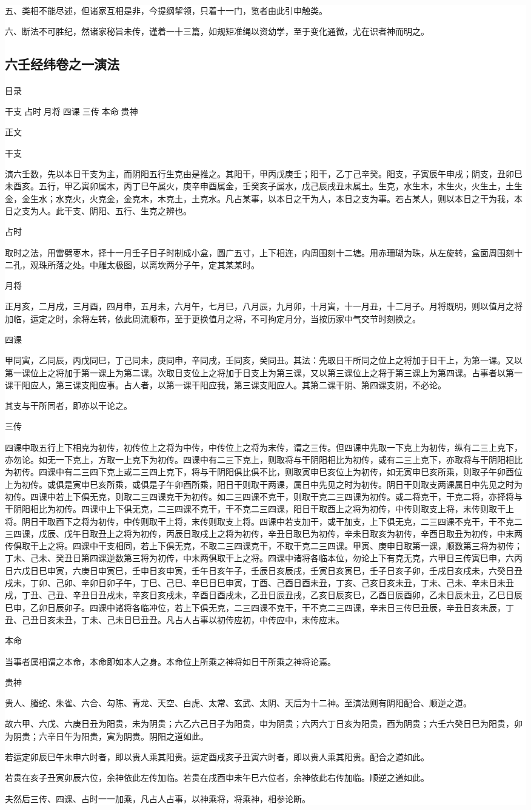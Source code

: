 五、类相不能尽述，但诸家互相是非，今提纲挈领，只着十一门，览者由此引申触类。  

六、断法不可胜纪，然诸家秘旨未传，谨着一十三篇，如规矩准绳以资幼学，至于变化通微，尤在识者神而明之。  

## 六壬经纬卷之一演法  

目录  

干支 占时 月将 四课 三传 本命 贵神  

正文  

干支  

演六壬数，先以本日干支为主，而阴阳五行生克由是推之。其阳干，甲丙戊庚壬；阳干，乙丁己辛癸。阳支，子寅辰午申戌；阴支，丑卯巳未酉亥。五行，甲乙寅卯属木，丙丁巳午属火，庚辛申酉属金，壬癸亥子属水，戊己辰戌丑未属土。生克，水生木，木生火，火生土，土生金，金生水；水克火，火克金，金克木，木克土，土克水。凡占某事，以本日之干为人，本日之支为事。若占某人，则以本日之干为我，本日之支为人。此干支、阴阳、五行、生克之辨也。  

占时  

取时之法，用雷劈枣木，择十一月壬子日子时制成小盒，圆广五寸，上下相连，内周围刻十二塘。用赤珊瑚为珠，从左旋转，盒面周围刻十二孔，观珠所落之处。中雕太极图，以离坎两分子午，定其某某时。  

月将  

正月亥，二月戌，三月酉，四月申，五月未，六月午，七月巳，八月辰，九月卯，十月寅，十一月丑，十二月子。月将既明，则以值月之将加临，运定之时，余将左转，依此周流顺布，至于更换值月之将，不可拘定月分，当按历家中气交节时刻换之。  

四课  

甲同寅，乙同辰，丙戊同巳，丁己同未，庚同申，辛同戌，壬同亥，癸同丑。其法：先取日干所同之位上之将加于日干上，为第一课。又以第一课位上之将加于第一课上为第二课。次取日支位上之将加于日支上为第三课，又以第三课位上之将于第三课上为第四课。占事者以第一课干阳应人，第三课支阳应事。占人者，以第一课干阳应我，第三课支阳应人。其第二课干阴、第四课支阴，不必论。  

其支与干所同者，即亦以干论之。  

三传  

四课中取五行上下相克为初传，初传位上之将为中传，中传位上之将为末传，谓之三传。但四课中先取一下克上为初传，纵有二三上克下，亦勿论。如无一下克上，方取一上克下为初传。四课中有二三下克上，则取将与干阴阳相比为初传，或有二三上克下，亦取将与干阴阳相比为初传。四课中有二三四下克上或二三四上克下，将与干阴阳俱比俱不比，则取寅申巳亥位上为初传，如无寅申巳亥所乘，则取子午卯酉位上为初传。或俱是寅申巳亥所乘，或俱是子午卯酉所乘，阳日干则取干两课，属日中先见之时为初传。阴日干则取支两课属日中先见之时为初传。四课中若上下俱无克，则取二三四课克干为初传。如二三四课不克干，则取干克二三四课为初传。或二将克干，干克二将，亦择将与干阴阳相比为初传。四课中上下俱无克，二三四课不克干，干不克二三四课，阳日干取酉上之将为初传，中传则取支上将，末传则取干上将。阴日干取酉下之将为初传，中传则取干上将，末传则取支上将。四课中若支加干，或干加支，上下俱无克，二三四课不克干，干不克二三四课，戊辰、戊午日取丑上之将为初传，丙辰日取戌上之将为初传，辛丑日取巳为初传，辛未日取亥为初传，辛酉日取丑为初传，中末两传俱取干上之将。四课中干支相同，若上下俱无克，不取二三四课克干，不取干克二三四课。甲寅、庚申日取第一课，顺数第三将为初传；丁未、己未、癸丑日第四课逆数第三将为初传，中末两俱取干上之将。四课中诸将各临本位，勿论上下有克无克，六甲日三传寅巳申，六丙日六戊日巳申寅，六庚日申寅巳，壬申日亥申寅，壬午日亥午子，壬辰日亥辰戌，壬寅日亥寅巳，壬子日亥子卯，壬戌日亥戌未，六癸日丑戌未，丁卯、己卯、辛卯日卯子午，丁巳、己巳、辛巳日巳申寅，丁酉、己酉日酉未丑，丁亥、己亥日亥未丑，丁未、己未、辛未日未丑戌，丁丑、己丑、辛丑日丑戌未，辛亥日亥戌未，辛酉日酉戌未，乙丑日辰丑戌，乙亥日辰亥巳，乙酉日辰酉卯，乙未日辰未丑，乙巳日辰巳申，乙卯日辰卯子。四课中诸将各临冲位，若上下俱无克，二三四课不克干，干不克二三四课，辛未日三传巳丑辰，辛丑日亥未辰，丁丑、己丑日亥未丑，丁未、己未日巳丑丑。凡占人占事以初传应初，中传应中，末传应末。  

本命  

当事者属相谓之本命，本命即如本人之身。本命位上所乘之神将如日干所乘之神将论焉。  

贵神  

贵人、螣蛇、朱雀、六合、勾陈、青龙、天空、白虎、太常、玄武、太阴、天后为十二神。至演法则有阴阳配合、顺逆之道。  

故六甲、六戊、六庚日丑为阳贵，未为阴贵；六乙六己日子为阳贵，申为阴贵；六丙六丁日亥为阳贵，酉为阴贵；六壬六癸日巳为阳贵，卯为阴贵；六辛日午为阳贵，寅为阴贵。阴阳之道如此。  

若运定卯辰巳午未申六时者，即以贵人乘其阳贵。运定酉戌亥子丑寅六时者，即以贵人乘其阳贵。配合之道如此。  

若贵在亥子丑寅卯辰六位，余神依此左传加临。若贵在戌酉申未午巳六位者，余神依此右传加临。顺逆之道如此。  

夫然后三传、四课、占时一一加乘，凡占人占事，以神乘将，将乘神，相参论断。  
